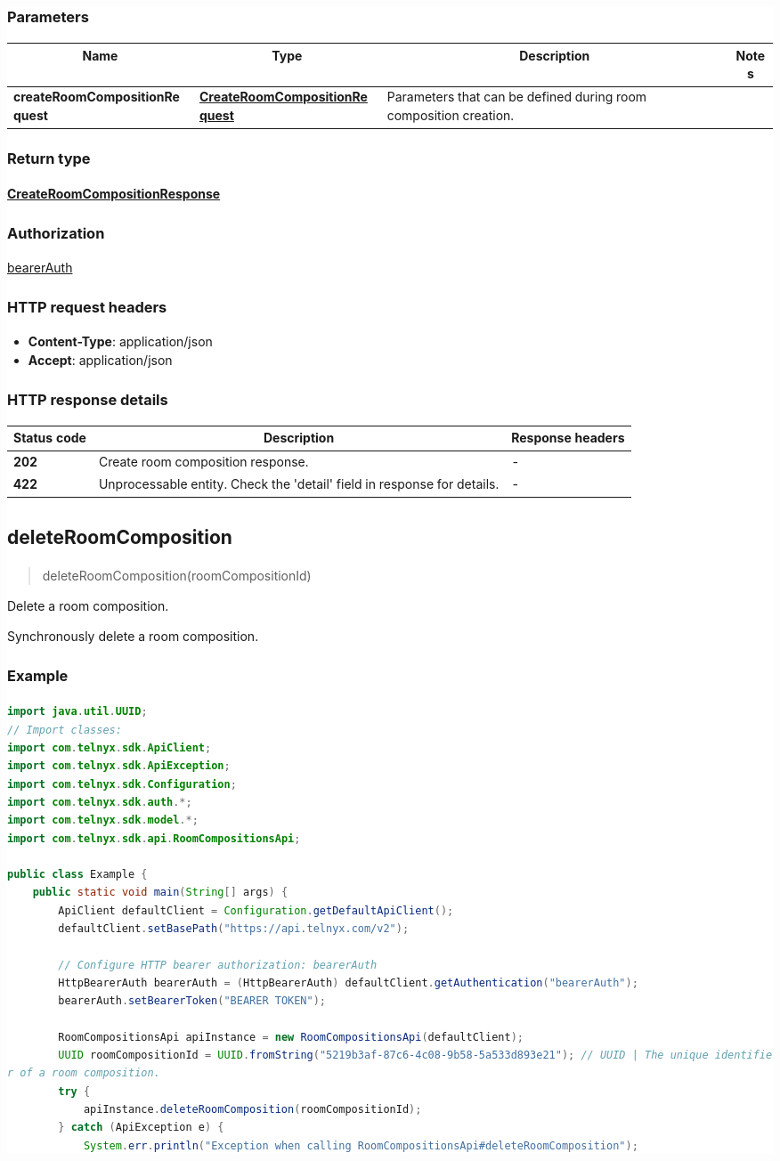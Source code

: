 ### Parameters


Name | Type | Description  | Notes
------------- | ------------- | ------------- | -------------
 **createRoomCompositionRequest** | [**CreateRoomCompositionRequest**](CreateRoomCompositionRequest.md)| Parameters that can be defined during room composition creation. |

### Return type

[**CreateRoomCompositionResponse**](CreateRoomCompositionResponse.md)

### Authorization

[bearerAuth](../README.md#bearerAuth)

### HTTP request headers

- **Content-Type**: application/json
- **Accept**: application/json

### HTTP response details
| Status code | Description | Response headers |
|-------------|-------------|------------------|
| **202** | Create room composition response. |  -  |
| **422** | Unprocessable entity. Check the &#39;detail&#39; field in response for details. |  -  |


## deleteRoomComposition

> deleteRoomComposition(roomCompositionId)

Delete a room composition.

Synchronously delete a room composition.

### Example

```java
import java.util.UUID;
// Import classes:
import com.telnyx.sdk.ApiClient;
import com.telnyx.sdk.ApiException;
import com.telnyx.sdk.Configuration;
import com.telnyx.sdk.auth.*;
import com.telnyx.sdk.model.*;
import com.telnyx.sdk.api.RoomCompositionsApi;

public class Example {
    public static void main(String[] args) {
        ApiClient defaultClient = Configuration.getDefaultApiClient();
        defaultClient.setBasePath("https://api.telnyx.com/v2");
        
        // Configure HTTP bearer authorization: bearerAuth
        HttpBearerAuth bearerAuth = (HttpBearerAuth) defaultClient.getAuthentication("bearerAuth");
        bearerAuth.setBearerToken("BEARER TOKEN");

        RoomCompositionsApi apiInstance = new RoomCompositionsApi(defaultClient);
        UUID roomCompositionId = UUID.fromString("5219b3af-87c6-4c08-9b58-5a533d893e21"); // UUID | The unique identifier of a room composition.
        try {
            apiInstance.deleteRoomComposition(roomCompositionId);
        } catch (ApiException e) {
            System.err.println("Exception when calling RoomCompositionsApi#deleteRoomComposition");
```